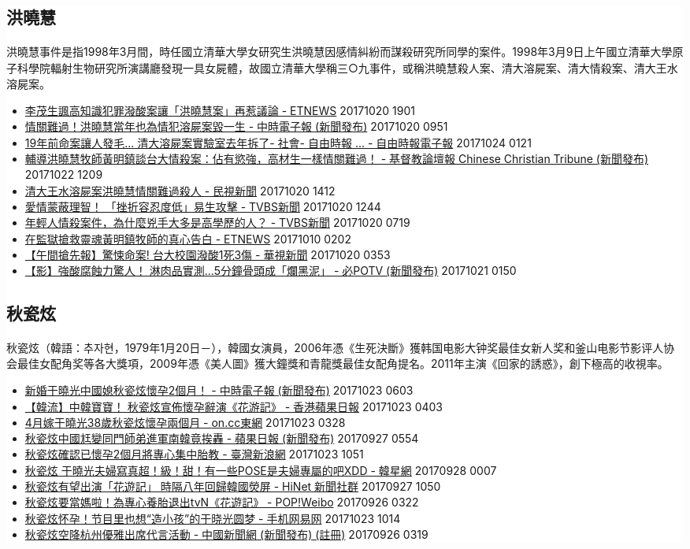 ## 洪曉慧

洪曉慧事件是指1998年3月間，時任國立清華大學女研究生洪曉慧因感情糾紛而謀殺研究所同學的案件。1998年3月9日上午國立清華大學原子科學院輻射生物研究所演講廳發現一具女屍體，故國立清華大學稱三○九事件，或稱洪曉慧殺人案、清大溶屍案、清大情殺案、清大王水溶屍案。


- [李茂生諷高知識犯罪潑酸案讓「洪曉慧案」再惹議論 - ETNEWS](https://www.ettoday.net/news/20171020/1035290.htm?t=%E6%9D%8E%E8%8C%82%E7%94%9F%E8%AB%B7%E9%AB%98%E7%9F%A5%E8%AD%98%E7%8A%AF%E7%BD%AA%E3%80%80%E6%BD%91%E9%85%B8%E6%A1%88%E8%AE%93%E3%80%8C%E6%B4%AA%E6%9B%89%E6%85%A7%E6%A1%88%E3%80%8D%E5%86%8D%E6%83%B9%E8%AD%B0%E8%AB%96 "李茂生諷高知識犯罪潑酸案讓「洪曉慧案」再惹議論 - ETNEWS") 20171020 1901
- [情關難過！洪曉慧當年也為情犯溶屍案毀一生 - 中時電子報 (新聞發布)](http://www.chinatimes.com/realtimenews/20171020004716-260402 "情關難過！洪曉慧當年也為情犯溶屍案毀一生 - 中時電子報 (新聞發布)") 20171020 0951
- [19年前命案讓人發毛... 清大溶屍案實驗室去年拆了- 社會- 自由時報 ... - 自由時報電子報](http://news.ltn.com.tw/news/society/breakingnews/2231582 "19年前命案讓人發毛... 清大溶屍案實驗室去年拆了- 社會- 自由時報 ... - 自由時報電子報") 20171024 0121
- [輔導洪曉慧牧師黃明鎮談台大情殺案：佔有慾強，高材生一樣情關難過！ - 基督教論壇報 Chinese Christian Tribune (新聞發布)](https://www.ct.org.tw/1313990 "輔導洪曉慧牧師黃明鎮談台大情殺案：佔有慾強，高材生一樣情關難過！ - 基督教論壇報 Chinese Christian Tribune (新聞發布)") 20171022 1209
- [清大王水溶屍案洪曉慧情關難過殺人 - 民視新聞](https://news.ftv.com.tw/news/detail/2017A20L07M1 "清大王水溶屍案洪曉慧情關難過殺人 - 民視新聞") 20171020 1412
- [愛情蒙蔽理智！ 「挫折容忍度低」易生攻擊 - TVBS新聞](http://news.tvbs.com.tw/life/793990 "愛情蒙蔽理智！ 「挫折容忍度低」易生攻擊 - TVBS新聞") 20171020 1244
- [年輕人情殺案件，為什麼兇手大多是高學歷的人？ - TVBS新聞](http://news.tvbs.com.tw/ttalk/blog_author_detail/8537 "年輕人情殺案件，為什麼兇手大多是高學歷的人？ - TVBS新聞") 20171020 0719
- [在監獄搶救靈魂黃明鎮牧師的真心告白 - ETNEWS](https://www.ettoday.net/news/20171010/1020655.htm?t=%E5%9C%A8%E7%9B%A3%E7%8D%84%E6%90%B6%E6%95%91%E9%9D%88%E9%AD%82%E3%80%80%E9%BB%83%E6%98%8E%E9%8E%AE%E7%89%A7%E5%B8%AB%E7%9A%84%E7%9C%9F%E5%BF%83%E5%91%8A%E7%99%BD "在監獄搶救靈魂黃明鎮牧師的真心告白 - ETNEWS") 20171010 0202
- [【午間搶先報】驚悚命案! 台大校園潑酸1死3傷 - 華視新聞](http://news.cts.com.tw/cts/society/201710/201710201895433.html "【午間搶先報】驚悚命案! 台大校園潑酸1死3傷 - 華視新聞") 20171020 0353
- [【影】強酸腐蝕力驚人！ 淋肉品實測…5分鐘骨頭成「爛黑泥」 - 必POTV (新聞發布)](http://bepo.ctitv.com.tw/2017/10/318248/ "【影】強酸腐蝕力驚人！ 淋肉品實測…5分鐘骨頭成「爛黑泥」 - 必POTV (新聞發布)") 20171021 0150

## 秋瓷炫

秋瓷炫（韓語：추자현，1979年1月20日－），韓國女演員，2006年憑《生死決斷》獲韩国电影大钟奖最佳女新人奖和釜山电影节影评人协会最佳女配角奖等各大獎項，2009年憑《美人圖》獲大鐘獎和青龍獎最佳女配角提名。2011年主演《回家的誘惑》，創下極高的收視率。
- [新婚于曉光中國媳秋瓷炫懷孕2個月！ - 中時電子報 (新聞發布)](http://www.chinatimes.com/realtimenews/20171023002394-260404 "新婚于曉光中國媳秋瓷炫懷孕2個月！ - 中時電子報 (新聞發布)") 20171023 0603
- [【韓流】中韓寶寶！ 秋瓷炫宣佈懷孕辭演《花游記》 - 香港蘋果日報](http://hk.apple.nextmedia.com/enews/realtime/20171023/57365978 "【韓流】中韓寶寶！ 秋瓷炫宣佈懷孕辭演《花游記》 - 香港蘋果日報") 20171023 0403
- [4月嫁于曉光38歲秋瓷炫懷孕兩個月 - on.cc東網](http://hk.on.cc/hk/bkn/cnt/entertainment/20171023/bkn-20171023110147485-1023_00862_001.html "4月嫁于曉光38歲秋瓷炫懷孕兩個月 - on.cc東網") 20171023 0328
- [秋瓷炫中國尪變同門師弟進軍南韓竟挨轟 - 蘋果日報 (新聞發布)](http://www.appledaily.com.tw/realtimenews/article/new/20170927/1211967/ "秋瓷炫中國尪變同門師弟進軍南韓竟挨轟 - 蘋果日報 (新聞發布)") 20170927 0554
- [秋瓷炫確認已懷孕2個月將專心集中胎教 - 臺灣新浪網](http://news.sina.com.tw/article/20171023/24327318.html "秋瓷炫確認已懷孕2個月將專心集中胎教 - 臺灣新浪網") 20171023 1051
- [秋瓷炫  于曉光夫婦寫真超！級！甜！有一些POSE是夫婦專屬的吧XDD - 韓星網](https://www.koreastardaily.com/tc/news/98501 "秋瓷炫  于曉光夫婦寫真超！級！甜！有一些POSE是夫婦專屬的吧XDD - 韓星網") 20170928 0007
- [秋瓷炫有望出演「花遊記」 時隔八年回歸韓國熒屏 - HiNet 新聞社群](https://times.hinet.net/news/20640471 "秋瓷炫有望出演「花遊記」 時隔八年回歸韓國熒屏 - HiNet 新聞社群") 20170927 1050
- [秋瓷炫要當媽啦！為專心養胎退出tvN《花遊記》 - POP!Weibo](http://ipop.sina.com.tw/posts/263446 "秋瓷炫要當媽啦！為專心養胎退出tvN《花遊記》 - POP!Weibo") 20170926 0322
- [秋瓷炫怀孕！节目里也想“造小孩”的于晓光圆梦 - 手机网易网](https://3g.163.com/ent/article/D1ETHD9000038IPD.html "秋瓷炫怀孕！节目里也想“造小孩”的于晓光圆梦 - 手机网易网") 20171023 1014
- [秋瓷炫空降杭州優雅出席代言活動 - 中國新聞網 (新聞發布) (註冊)](https://www.xcnnews.com/yl/1139973.html "秋瓷炫空降杭州優雅出席代言活動 - 中國新聞網 (新聞發布) (註冊)") 20170926 0319
